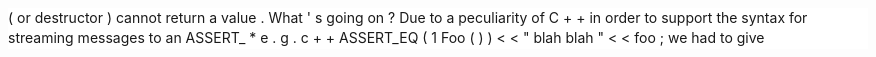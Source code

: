 (
or
destructor
)
cannot
return
a
value
.
What
'
s
going
on
?
Due
to
a
peculiarity
of
C
+
+
in
order
to
support
the
syntax
for
streaming
messages
to
an
ASSERT_
*
e
.
g
.
c
+
+
ASSERT_EQ
(
1
Foo
(
)
)
<
<
"
blah
blah
"
<
<
foo
;
we
had
to
give